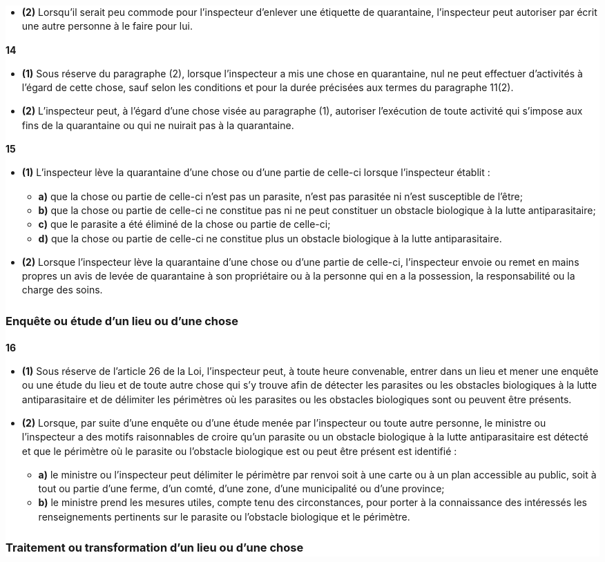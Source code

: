 - **(2)** Lorsqu’il serait peu commode pour l’inspecteur d’enlever une étiquette de quarantaine, l’inspecteur peut autoriser par écrit une autre personne à le faire pour lui.



**14** 

- **(1)** Sous réserve du paragraphe (2), lorsque l’inspecteur a mis une chose en quarantaine, nul ne peut effectuer d’activités à l’égard de cette chose, sauf selon les conditions et pour la durée précisées aux termes du paragraphe 11(2).

- **(2)** L’inspecteur peut, à l’égard d’une chose visée au paragraphe (1), autoriser l’exécution de toute activité qui s’impose aux fins de la quarantaine ou qui ne nuirait pas à la quarantaine.



**15** 

- **(1)** L’inspecteur lève la quarantaine d’une chose ou d’une partie de celle-ci lorsque l’inspecteur établit :
	- **a)** que la chose ou partie de celle-ci n’est pas un parasite, n’est pas parasitée ni n’est susceptible de l’être;
	- **b)** que la chose ou partie de celle-ci ne constitue pas ni ne peut constituer un obstacle biologique à la lutte antiparasitaire;
	- **c)** que le parasite a été éliminé de la chose ou partie de celle-ci;
	- **d)** que la chose ou partie de celle-ci ne constitue plus un obstacle biologique à la lutte antiparasitaire.

- **(2)** Lorsque l’inspecteur lève la quarantaine d’une chose ou d’une partie de celle-ci, l’inspecteur envoie ou remet en mains propres un avis de levée de quarantaine à son propriétaire ou à la personne qui en a la possession, la responsabilité ou la charge des soins.




### Enquête ou étude d’un lieu ou d’une chose


**16** 

- **(1)** Sous réserve de l’article 26 de la Loi, l’inspecteur peut, à toute heure convenable, entrer dans un lieu et mener une enquête ou une étude du lieu et de toute autre chose qui s’y trouve afin de détecter les parasites ou les obstacles biologiques à la lutte antiparasitaire et de délimiter les périmètres où les parasites ou les obstacles biologiques sont ou peuvent être présents.

- **(2)** Lorsque, par suite d’une enquête ou d’une étude menée par l’inspecteur ou toute autre personne, le ministre ou l’inspecteur a des motifs raisonnables de croire qu’un parasite ou un obstacle biologique à la lutte antiparasitaire est détecté et que le périmètre où le parasite ou l’obstacle biologique est ou peut être présent est identifié :
	- **a)** le ministre ou l’inspecteur peut délimiter le périmètre par renvoi soit à une carte ou à un plan accessible au public, soit à tout ou partie d’une ferme, d’un comté, d’une zone, d’une municipalité ou d’une province;
	- **b)** le ministre prend les mesures utiles, compte tenu des circonstances, pour porter à la connaissance des intéressés les renseignements pertinents sur le parasite ou l’obstacle biologique et le périmètre.




### Traitement ou transformation d’un lieu ou d’une chose
